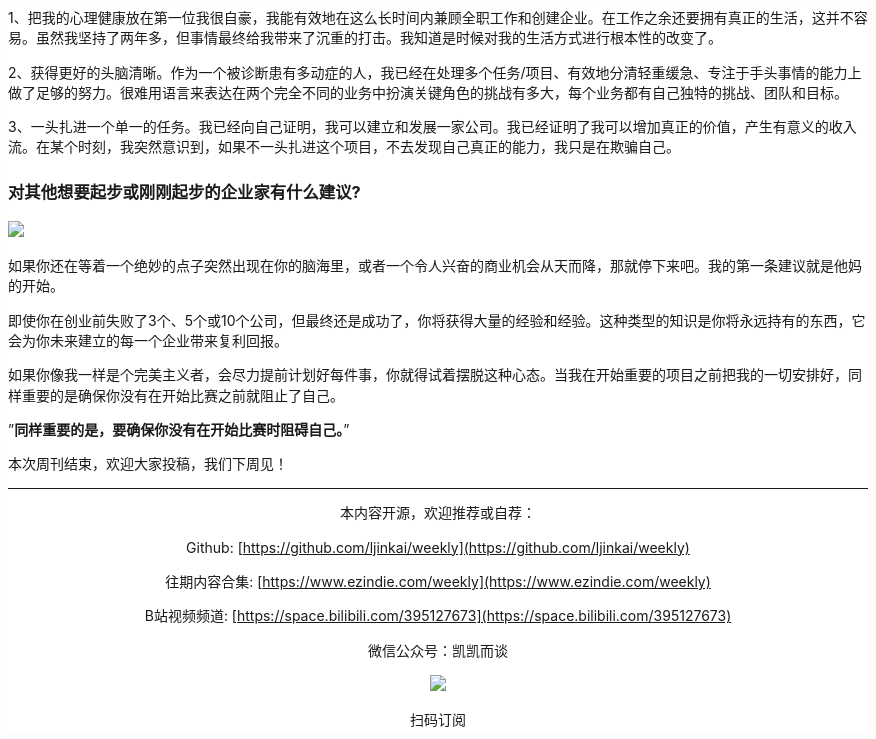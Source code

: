 1、把我的心理健康放在第一位我很自豪，我能有效地在这么长时间内兼顾全职工作和创建企业。在工作之余还要拥有真正的生活，这并不容易。虽然我坚持了两年多，但事情最终给我带来了沉重的打击。我知道是时候对我的生活方式进行根本性的改变了。

2、获得更好的头脑清晰。作为一个被诊断患有多动症的人，我已经在处理多个任务/项目、有效地分清轻重缓急、专注于手头事情的能力上做了足够的努力。很难用语言来表达在两个完全不同的业务中扮演关键角色的挑战有多大，每个业务都有自己独特的挑战、团队和目标。

3、一头扎进一个单一的任务。我已经向自己证明，我可以建立和发展一家公司。我已经证明了我可以增加真正的价值，产生有意义的收入流。在某个时刻，我突然意识到，如果不一头扎进这个项目，不去发现自己真正的能力，我只是在欺骗自己。

### 对其他想要起步或刚刚起步的企业家有什么建议?

![](https://tva1.sinaimg.cn/large/008vxvgGly1h7r4dl6oyij31vz0u0dl7.jpg)

如果你还在等着一个绝妙的点子突然出现在你的脑海里，或者一个令人兴奋的商业机会从天而降，那就停下来吧。我的第一条建议就是他妈的开始。

即使你在创业前失败了3个、5个或10个公司，但最终还是成功了，你将获得大量的经验和经验。这种类型的知识是你将永远持有的东西，它会为你未来建立的每一个企业带来复利回报。

如果你像我一样是个完美主义者，会尽力提前计划好每件事，你就得试着摆脱这种心态。当我在开始重要的项目之前把我的一切安排好，同样重要的是确保你没有在开始比赛之前就阻止了自己。

”**同样重要的是，要确保你没有在开始比赛时阻碍自己。**”

本次周刊结束，欢迎大家投稿，我们下周见！

---
<center>
本内容开源，欢迎推荐或自荐：

Github: [https://github.com/ljinkai/weekly](https://github.com/ljinkai/weekly)

往期内容合集: [https://www.ezindie.com/weekly](https://www.ezindie.com/weekly)

B站视频频道: [https://space.bilibili.com/395127673](https://space.bilibili.com/395127673)

微信公众号：凯凯而谈

![](http://qiniu.gafata.com/2019-03-17-web-bear.jpg?imageView2/2/w/200)

扫码订阅
</center>